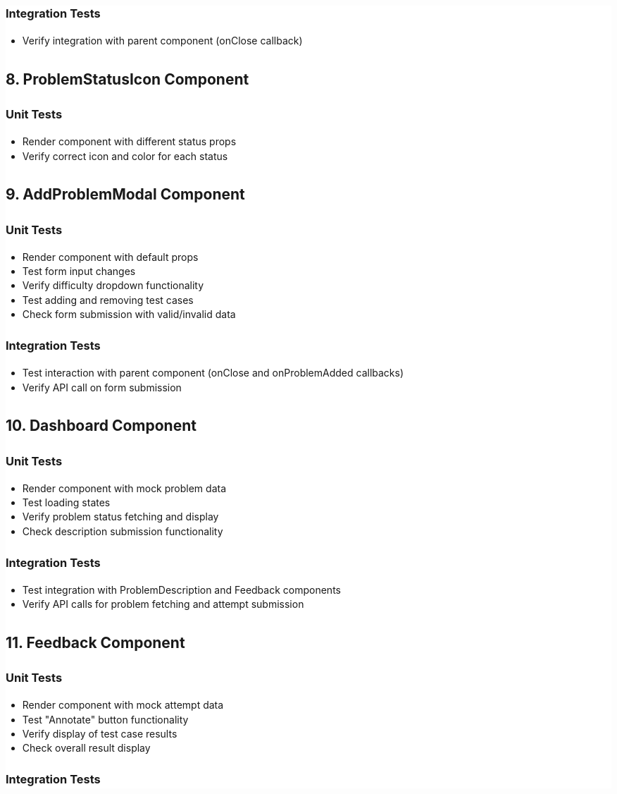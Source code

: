 ### Integration Tests

- Verify integration with parent component (onClose callback)

## 8. ProblemStatusIcon Component

### Unit Tests

- Render component with different status props
- Verify correct icon and color for each status

## 9. AddProblemModal Component

### Unit Tests

- Render component with default props
- Test form input changes
- Verify difficulty dropdown functionality
- Test adding and removing test cases
- Check form submission with valid/invalid data

### Integration Tests

- Test interaction with parent component (onClose and onProblemAdded callbacks)
- Verify API call on form submission

## 10. Dashboard Component

### Unit Tests

- Render component with mock problem data
- Test loading states
- Verify problem status fetching and display
- Check description submission functionality

### Integration Tests

- Test integration with ProblemDescription and Feedback components
- Verify API calls for problem fetching and attempt submission

## 11. Feedback Component

### Unit Tests

- Render component with mock attempt data
- Test "Annotate" button functionality
- Verify display of test case results
- Check overall result display

### Integration Tests
